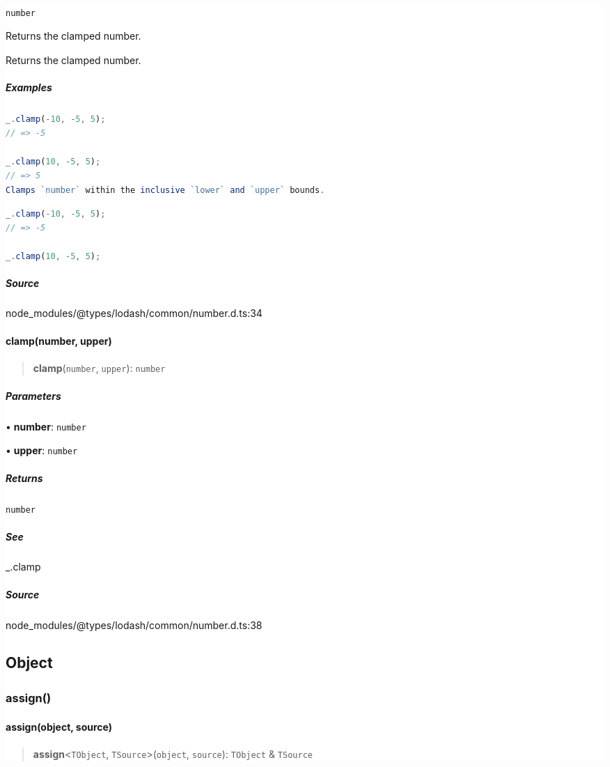 `number`

Returns the clamped number.

Returns the clamped number.

##### Examples

```ts
_.clamp(-10, -5, 5);
// => -5

_.clamp(10, -5, 5);
// => 5
Clamps `number` within the inclusive `lower` and `upper` bounds.
```

```ts
_.clamp(-10, -5, 5);
// => -5

_.clamp(10, -5, 5);
```

##### Source

node_modules/@types/lodash/common/number.d.ts:34

#### clamp(number, upper)

> **clamp**(`number`, `upper`): `number`

##### Parameters

• **number**: `number`

• **upper**: `number`

##### Returns

`number`

##### See

\_.clamp

##### Source

node_modules/@types/lodash/common/number.d.ts:38

## Object

### assign()

#### assign(object, source)

> **assign**\<`TObject`, `TSource`\>(`object`, `source`): `TObject` & `TSource`
